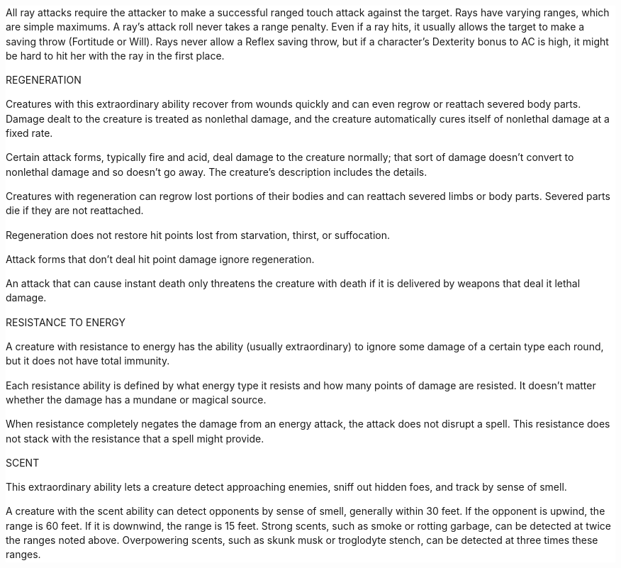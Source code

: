 All ray attacks require the attacker to make a successful ranged touch
attack against the target. Rays have varying ranges, which are simple
maximums. A ray’s attack roll never takes a range penalty. Even if a ray
hits, it usually allows the target to make a saving throw (Fortitude or
Will). Rays never allow a Reflex saving throw, but if a character’s
Dexterity bonus to AC is high, it might be hard to hit her with the ray
in the first place.

REGENERATION

Creatures with this extraordinary ability recover from wounds quickly
and can even regrow or reattach severed body parts. Damage dealt to the
creature is treated as nonlethal damage, and the creature automatically
cures itself of nonlethal damage at a fixed rate.

Certain attack forms, typically fire and acid, deal damage to the
creature normally; that sort of damage doesn’t convert to nonlethal
damage and so doesn’t go away. The creature’s description includes the
details.

Creatures with regeneration can regrow lost portions of their bodies and
can reattach severed limbs or body parts. Severed parts die if they are
not reattached.

Regeneration does not restore hit points lost from starvation, thirst,
or suffocation.

Attack forms that don’t deal hit point damage ignore regeneration.

An attack that can cause instant death only threatens the creature with
death if it is delivered by weapons that deal it lethal damage.

RESISTANCE TO ENERGY

A creature with resistance to energy has the ability (usually
extraordinary) to ignore some damage of a certain type each round, but
it does not have total immunity.

Each resistance ability is defined by what energy type it resists and
how many points of damage are resisted. It doesn’t matter whether the
damage has a mundane or magical source.

When resistance completely negates the damage from an energy attack, the
attack does not disrupt a spell. This resistance does not stack with the
resistance that a spell might provide.

SCENT

This extraordinary ability lets a creature detect approaching enemies,
sniff out hidden foes, and track by sense of smell.

A creature with the scent ability can detect opponents by sense of
smell, generally within 30 feet. If the opponent is upwind, the range is
60 feet. If it is downwind, the range is 15 feet. Strong scents, such as
smoke or rotting garbage, can be detected at twice the ranges noted
above. Overpowering scents, such as skunk musk or troglodyte stench, can
be detected at three times these ranges.
